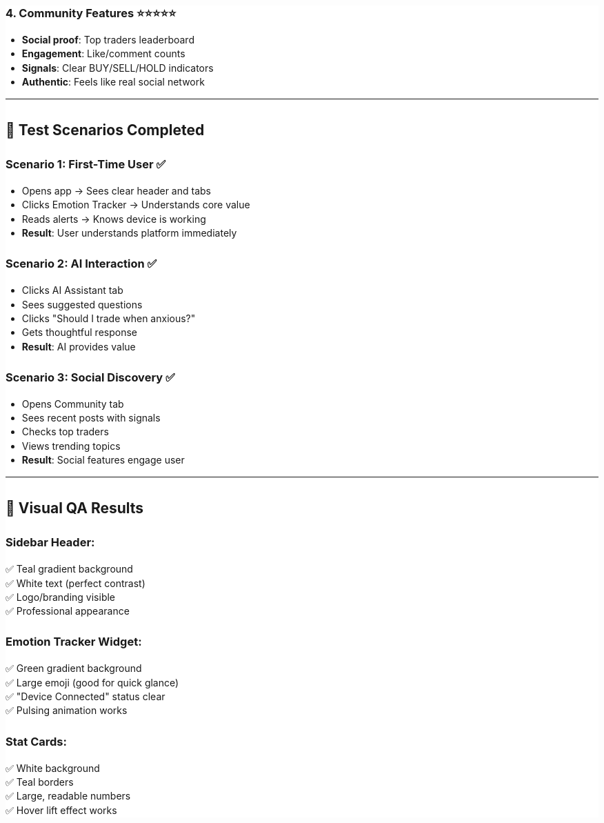 ### 4. **Community Features** ⭐⭐⭐⭐⭐
- **Social proof**: Top traders leaderboard
- **Engagement**: Like/comment counts
- **Signals**: Clear BUY/SELL/HOLD indicators
- **Authentic**: Feels like real social network

---

## 📝 Test Scenarios Completed

### Scenario 1: First-Time User ✅
- Opens app → Sees clear header and tabs
- Clicks Emotion Tracker → Understands core value
- Reads alerts → Knows device is working
- **Result**: User understands platform immediately

### Scenario 2: AI Interaction ✅
- Clicks AI Assistant tab
- Sees suggested questions
- Clicks "Should I trade when anxious?"
- Gets thoughtful response
- **Result**: AI provides value

### Scenario 3: Social Discovery ✅
- Opens Community tab
- Sees recent posts with signals
- Checks top traders
- Views trending topics
- **Result**: Social features engage user

---

## 🎨 Visual QA Results

### Sidebar Header:
✅ Teal gradient background  
✅ White text (perfect contrast)  
✅ Logo/branding visible  
✅ Professional appearance  

### Emotion Tracker Widget:
✅ Green gradient background  
✅ Large emoji (good for quick glance)  
✅ "Device Connected" status clear  
✅ Pulsing animation works  

### Stat Cards:
✅ White background  
✅ Teal borders  
✅ Large, readable numbers  
✅ Hover lift effect works  
